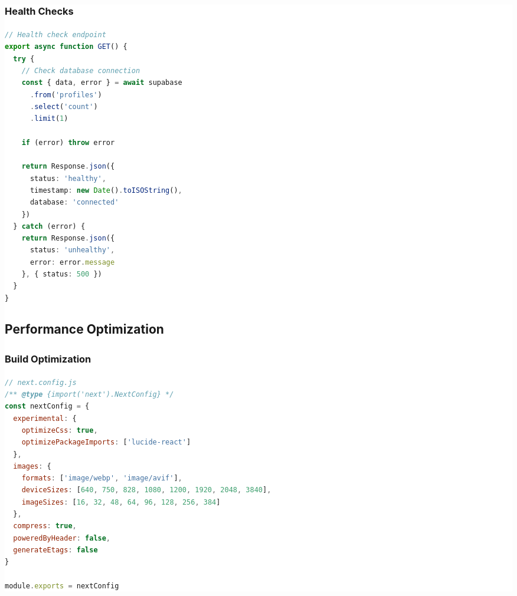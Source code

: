 ### Health Checks
```typescript
// Health check endpoint
export async function GET() {
  try {
    // Check database connection
    const { data, error } = await supabase
      .from('profiles')
      .select('count')
      .limit(1)
    
    if (error) throw error
    
    return Response.json({ 
      status: 'healthy',
      timestamp: new Date().toISOString(),
      database: 'connected'
    })
  } catch (error) {
    return Response.json({ 
      status: 'unhealthy',
      error: error.message 
    }, { status: 500 })
  }
}
```

## Performance Optimization

### Build Optimization
```javascript
// next.config.js
/** @type {import('next').NextConfig} */
const nextConfig = {
  experimental: {
    optimizeCss: true,
    optimizePackageImports: ['lucide-react']
  },
  images: {
    formats: ['image/webp', 'image/avif'],
    deviceSizes: [640, 750, 828, 1080, 1200, 1920, 2048, 3840],
    imageSizes: [16, 32, 48, 64, 96, 128, 256, 384]
  },
  compress: true,
  poweredByHeader: false,
  generateEtags: false
}

module.exports = nextConfig
```
